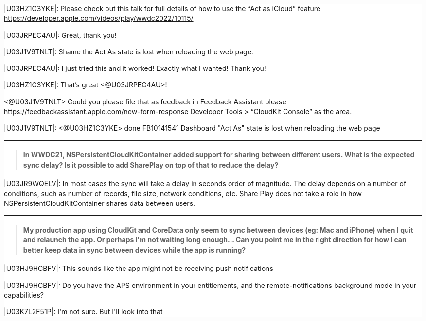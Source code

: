 |U03HZ1C3YKE|:
Please check out this talk for full details of how to use the “Act as iCloud” feature <https://developer.apple.com/videos/play/wwdc2022/10115/>

|U03JRPEC4AU|:
Great, thank you!

|U03J1V9TNLT|:
Shame the Act As state is lost when reloading the web page.

|U03JRPEC4AU|:
I just tried this and it worked! Exactly what I wanted! Thank you!

|U03HZ1C3YKE|:
That’s great <@U03JRPEC4AU>!

<@U03J1V9TNLT> Could you please file that as feedback in Feedback Assistant please
<https://feedbackassistant.apple.com/new-form-response>
Developer Tools &gt; “CloudKit Console” as the area.

|U03J1V9TNLT|:
<@U03HZ1C3YKE> done FB10141541 Dashboard "Act As" state is lost when reloading the web page

--- 
> ####  In WWDC21, NSPersistentCloudKitContainer added support for sharing between different users. What is the expected sync delay? Is it possible to add SharePlay on top of that to reduce the delay?


|U03JR9WQELV|:
In most cases the sync will take a delay in seconds order of magnitude. The delay depends on a number of conditions, such as number of records, file size, network conditions, etc.  Share Play does not take a role in how NSPersistentCloudKitContainer shares data between users.

--- 
> ####  My production app using CloudKit and CoreData only seem to sync between devices (eg: Mac and iPhone) when I quit and relaunch the app. Or perhaps I'm not waiting long enough... Can you point me in the right direction for how I can better keep data in sync between devices while the app is running?


|U03HJ9HCBFV|:
This sounds like the app might not be receiving push notifications

|U03HJ9HCBFV|:
Do you have the APS environment in your entitlements, and the remote-notifications background mode in your capabilities?

|U03K7L2F51P|:
I'm not sure. But I'll look into that

